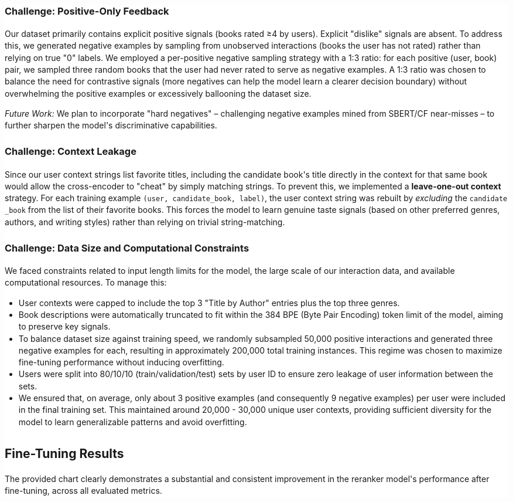 ### Challenge: Positive-Only Feedback

Our dataset primarily contains explicit positive signals (books rated ≥4 by users). Explicit "dislike" signals are absent. To address this, we generated negative examples by sampling from unobserved interactions (books the user has not rated) rather than relying on true "0" labels. We employed a per-positive negative sampling strategy with a 1:3 ratio: for each positive (user, book) pair, we sampled three random books that the user had never rated to serve as negative examples. A 1:3 ratio was chosen to balance the need for contrastive signals (more negatives can help the model learn a clearer decision boundary) without overwhelming the positive examples or excessively ballooning the dataset size.

*Future Work:* We plan to incorporate "hard negatives" – challenging negative examples mined from SBERT/CF near-misses – to further sharpen the model's discriminative capabilities.

### Challenge: Context Leakage

Since our user context strings list favorite titles, including the candidate book's title directly in the context for that same book would allow the cross-encoder to "cheat" by simply matching strings. To prevent this, we implemented a **leave-one-out context** strategy. For each training example `(user, candidate_book, label)`, the user context string was rebuilt by *excluding* the `candidate_book` from the list of their favorite books. This forces the model to learn genuine taste signals (based on other preferred genres, authors, and writing styles) rather than relying on trivial string-matching.

### Challenge: Data Size and Computational Constraints

We faced constraints related to input length limits for the model, the large scale of our interaction data, and available computational resources. To manage this:
*   User contexts were capped to include the top 3 "Title by Author" entries plus the top three genres.
*   Book descriptions were automatically truncated to fit within the 384 BPE (Byte Pair Encoding) token limit of the model, aiming to preserve key signals.
*   To balance dataset size against training speed, we randomly subsampled 50,000 positive interactions and generated three negative examples for each, resulting in approximately 200,000 total training instances. This regime was chosen to maximize fine-tuning performance without inducing overfitting.
*   Users were split into 80/10/10 (train/validation/test) sets by user ID to ensure zero leakage of user information between the sets.
*   We ensured that, on average, only about 3 positive examples (and consequently 9 negative examples) per user were included in the final training set. This maintained around 20,000 - 30,000 unique user contexts, providing sufficient diversity for the model to learn generalizable patterns and avoid overfitting.

## Fine-Tuning Results

The provided chart clearly demonstrates a substantial and consistent improvement in the reranker model's performance after fine-tuning, across all evaluated metrics.
